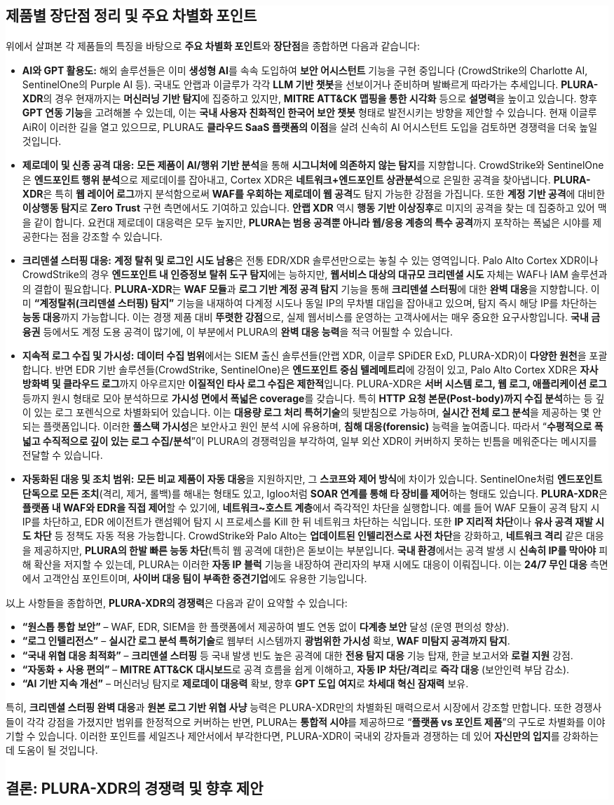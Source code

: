 ## 제품별 장단점 정리 및 주요 차별화 포인트

위에서 살펴본 각 제품들의 특징을 바탕으로 **주요 차별화 포인트**와 **장단점**을 종합하면 다음과 같습니다:

* **AI와 GPT 활용도:** 해외 솔루션들은 이미 **생성형 AI**를 속속 도입하여 **보안 어시스턴트** 기능을 구현 중입니다 (CrowdStrike의 Charlotte AI, SentinelOne의 Purple AI 등). 국내도 안랩과 이글루가 각각 **LLM 기반 챗봇**을 선보이거나 준비하며 발빠르게 따라가는 추세입니다. **PLURA-XDR**의 경우 현재까지는 **머신러닝 기반 탐지**에 집중하고 있지만, **MITRE ATT\&CK 맵핑을 통한 시각화** 등으로 **설명력**을 높이고 있습니다. 향후 **GPT 연동 기능**을 고려해볼 수 있는데, 이는 **국내 사용자 친화적인 한국어 보안 챗봇** 형태로 발전시키는 방향을 제안할 수 있습니다. 현재 이글루 AiR이 이러한 길을 열고 있으므로, PLURA도 **클라우드 SaaS 플랫폼의 이점**을 살려 신속히 AI 어시스턴트 도입을 검토하면 경쟁력을 더욱 높일 것입니다.

* **제로데이 및 신종 공격 대응:** **모든 제품이 AI/행위 기반 분석**을 통해 **시그니처에 의존하지 않는 탐지**를 지향합니다. CrowdStrike와 SentinelOne은 **엔드포인트 행위 분석**으로 제로데이를 잡아내고, Cortex XDR은 **네트워크+엔드포인트 상관분석**으로 은밀한 공격을 찾아냅니다. **PLURA-XDR**은 특히 **웹 레이어 로그**까지 분석함으로써 **WAF를 우회하는 제로데이 웹 공격**도 탐지 가능한 강점을 가집니다. 또한 **계정 기반 공격**에 대비한 **이상행동 탐지**로 **Zero Trust** 구현 측면에서도 기여하고 있습니다. **안랩 XDR** 역시 **행동 기반 이상징후**로 미지의 공격을 찾는 데 집중하고 있어 맥을 같이 합니다. 요컨대 제로데이 대응력은 모두 높지만, **PLURA는 범용 공격뿐 아니라 웹/응용 계층의 특수 공격**까지 포착하는 폭넓은 시야를 제공한다는 점을 강조할 수 있습니다.

* **크리덴셜 스터핑 대응:** **계정 탈취 및 로그인 시도 남용**은 전통 EDR/XDR 솔루션만으로는 놓칠 수 있는 영역입니다. Palo Alto Cortex XDR이나 CrowdStrike의 경우 **엔드포인트 내 인증정보 탈취 도구 탐지**에는 능하지만, **웹서비스 대상의 대규모 크리덴셜 시도** 자체는 WAF나 IAM 솔루션과의 결합이 필요합니다. **PLURA-XDR**는 **WAF 모듈**과 **로그 기반 계정 공격 탐지** 기능을 통해 **크리덴셜 스터핑**에 대한 **완벽 대응**을 지향합니다. 이미 **“계정탈취(크리덴셜 스터핑) 탐지”** 기능을 내재하여 다계정 시도나 동일 IP의 무차별 대입을 잡아내고 있으며, 탐지 즉시 해당 IP를 차단하는 **능동 대응**까지 가능합니다. 이는 경쟁 제품 대비 **뚜렷한 강점**으로, 실제 웹서비스를 운영하는 고객사에서는 매우 중요한 요구사항입니다. **국내 금융권** 등에서도 계정 도용 공격이 많기에, 이 부분에서 PLURA의 **완벽 대응 능력**을 적극 어필할 수 있습니다.

* **지속적 로그 수집 및 가시성:** **데이터 수집 범위**에서는 SIEM 출신 솔루션들(안랩 XDR, 이글루 SPiDER ExD, PLURA-XDR)이 **다양한 원천**을 포괄합니다. 반면 EDR 기반 솔루션들(CrowdStrike, SentinelOne)은 **엔드포인트 중심 텔레메트리**에 강점이 있고, Palo Alto Cortex XDR은 **자사 방화벽 및 클라우드 로그**까지 아우르지만 **이질적인 타사 로그 수집은 제한적**입니다. PLURA-XDR은 **서버 시스템 로그, 웹 로그, 애플리케이션 로그** 등까지 원시 형태로 모아 분석하므로 **가시성 면에서 폭넓은 coverage**를 갖습니다. 특히 **HTTP 요청 본문(Post-body)까지 수집 분석**하는 등 깊이 있는 로그 포렌식으로 차별화되어 있습니다. 이는 **대용량 로그 처리 특허기술**의 뒷받침으로 가능하며, **실시간 전체 로그 분석**을 제공하는 몇 안 되는 플랫폼입니다. 이러한 **풀스택 가시성**은 보안사고 원인 분석 시에 유용하며, **침해 대응(forensic)** 능력을 높여줍니다. 따라서 “**수평적으로 폭넓고 수직적으로 깊이 있는 로그 수집/분석**”이 PLURA의 경쟁력임을 부각하여, 일부 외산 XDR이 커버하지 못하는 빈틈을 메워준다는 메시지를 전달할 수 있습니다.

* **자동화된 대응 및 조치 범위:** **모든 비교 제품이 자동 대응**을 지원하지만, 그 **스코프와 제어 방식**에 차이가 있습니다. SentinelOne처럼 **엔드포인트 단독으로 모든 조치**(격리, 제거, 롤백)를 해내는 형태도 있고, Igloo처럼 **SOAR 연계를 통해 타 장비를 제어**하는 형태도 있습니다. **PLURA-XDR**은 **플랫폼 내 WAF와 EDR을 직접 제어**할 수 있기에, **네트워크\~호스트 계층**에서 즉각적인 차단을 실행합니다. 예를 들어 WAF 모듈이 공격 탐지 시 IP를 차단하고, EDR 에이전트가 랜섬웨어 탐지 시 프로세스를 Kill 한 뒤 네트워크 차단하는 식입니다. 또한 **IP 지리적 차단**이나 **유사 공격 재발 시도 차단** 등 정책도 자동 적용 가능합니다. CrowdStrike와 Palo Alto는 **업데이트된 인텔리전스로 사전 차단**을 강화하고, **네트워크 격리** 같은 대응을 제공하지만, **PLURA의 한발 빠른 능동 차단**(특히 웹 공격에 대한)은 돋보이는 부분입니다. **국내 환경**에서는 공격 발생 시 **신속히 IP를 막아야** 피해 확산을 저지할 수 있는데, PLURA는 이러한 **자동 IP 블럭** 기능을 내장하여 관리자의 부재 시에도 대응이 이뤄집니다. 이는 **24/7 무인 대응** 측면에서 고객안심 포인트이며, **사이버 대응 팀이 부족한 중견기업**에도 유용한 기능입니다.

以上 사항들을 종합하면, **PLURA-XDR의 경쟁력**은 다음과 같이 요약할 수 있습니다:

* **“원스톱 통합 보안”** – WAF, EDR, SIEM을 한 플랫폼에서 제공하여 별도 연동 없이 **다계층 보안** 달성 (운영 편의성 향상).
* **“로그 인텔리전스”** – **실시간 로그 분석 특허기술**로 웹부터 시스템까지 **광범위한 가시성** 확보, **WAF 미탐지 공격까지 탐지**.
* **“국내 위협 대응 최적화”** – **크리덴셜 스터핑** 등 국내 발생 빈도 높은 공격에 대한 **전용 탐지 대응** 기능 탑재, 한글 보고서와 **로컬 지원** 강점.
* **“자동화 + 사용 편의”** – **MITRE ATT\&CK 대시보드**로 공격 흐름을 쉽게 이해하고, **자동 IP 차단/격리**로 **즉각 대응** (보안인력 부담 감소).
* **“AI 기반 지속 개선”** – 머신러닝 탐지로 **제로데이 대응력** 확보, 향후 **GPT 도입 여지**로 **차세대 혁신 잠재력** 보유.

특히, **크리덴셜 스터핑 완벽 대응**과 **원본 로그 기반 위협 사냥** 능력은 PLURA-XDR만의 차별화된 매력으로서 시장에서 강조할 만합니다. 또한 경쟁사들이 각각 강점을 가졌지만 범위를 한정적으로 커버하는 반면, PLURA는 **통합적 시야**를 제공하므로 “**플랫폼 vs 포인트 제품**”의 구도로 차별화를 이야기할 수 있습니다. 이러한 포인트를 세일즈나 제안서에서 부각한다면, PLURA-XDR이 국내외 강자들과 경쟁하는 데 있어 **자신만의 입지**를 강화하는 데 도움이 될 것입니다.

## 결론: PLURA-XDR의 경쟁력 및 향후 제안

